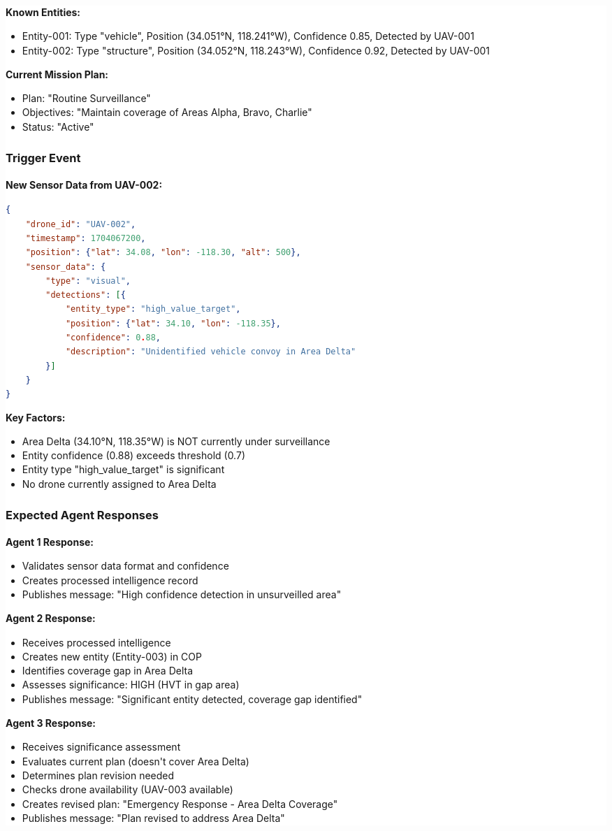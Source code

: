**Known Entities:**
- Entity-001: Type "vehicle", Position (34.051°N, 118.241°W), Confidence 0.85, Detected by UAV-001
- Entity-002: Type "structure", Position (34.052°N, 118.243°W), Confidence 0.92, Detected by UAV-001

**Current Mission Plan:**
- Plan: "Routine Surveillance"
- Objectives: "Maintain coverage of Areas Alpha, Bravo, Charlie"
- Status: "Active"

### Trigger Event

**New Sensor Data from UAV-002:**
```json
{
    "drone_id": "UAV-002",
    "timestamp": 1704067200,
    "position": {"lat": 34.08, "lon": -118.30, "alt": 500},
    "sensor_data": {
        "type": "visual",
        "detections": [{
            "entity_type": "high_value_target",
            "position": {"lat": 34.10, "lon": -118.35},
            "confidence": 0.88,
            "description": "Unidentified vehicle convoy in Area Delta"
        }]
    }
}
```

**Key Factors:**
- Area Delta (34.10°N, 118.35°W) is NOT currently under surveillance
- Entity confidence (0.88) exceeds threshold (0.7)
- Entity type "high_value_target" is significant
- No drone currently assigned to Area Delta

### Expected Agent Responses

**Agent 1 Response:**
- Validates sensor data format and confidence
- Creates processed intelligence record
- Publishes message: "High confidence detection in unsurveilled area"

**Agent 2 Response:**
- Receives processed intelligence
- Creates new entity (Entity-003) in COP
- Identifies coverage gap in Area Delta
- Assesses significance: HIGH (HVT in gap area)
- Publishes message: "Significant entity detected, coverage gap identified"

**Agent 3 Response:**
- Receives significance assessment
- Evaluates current plan (doesn't cover Area Delta)
- Determines plan revision needed
- Checks drone availability (UAV-003 available)
- Creates revised plan: "Emergency Response - Area Delta Coverage"
- Publishes message: "Plan revised to address Area Delta"
